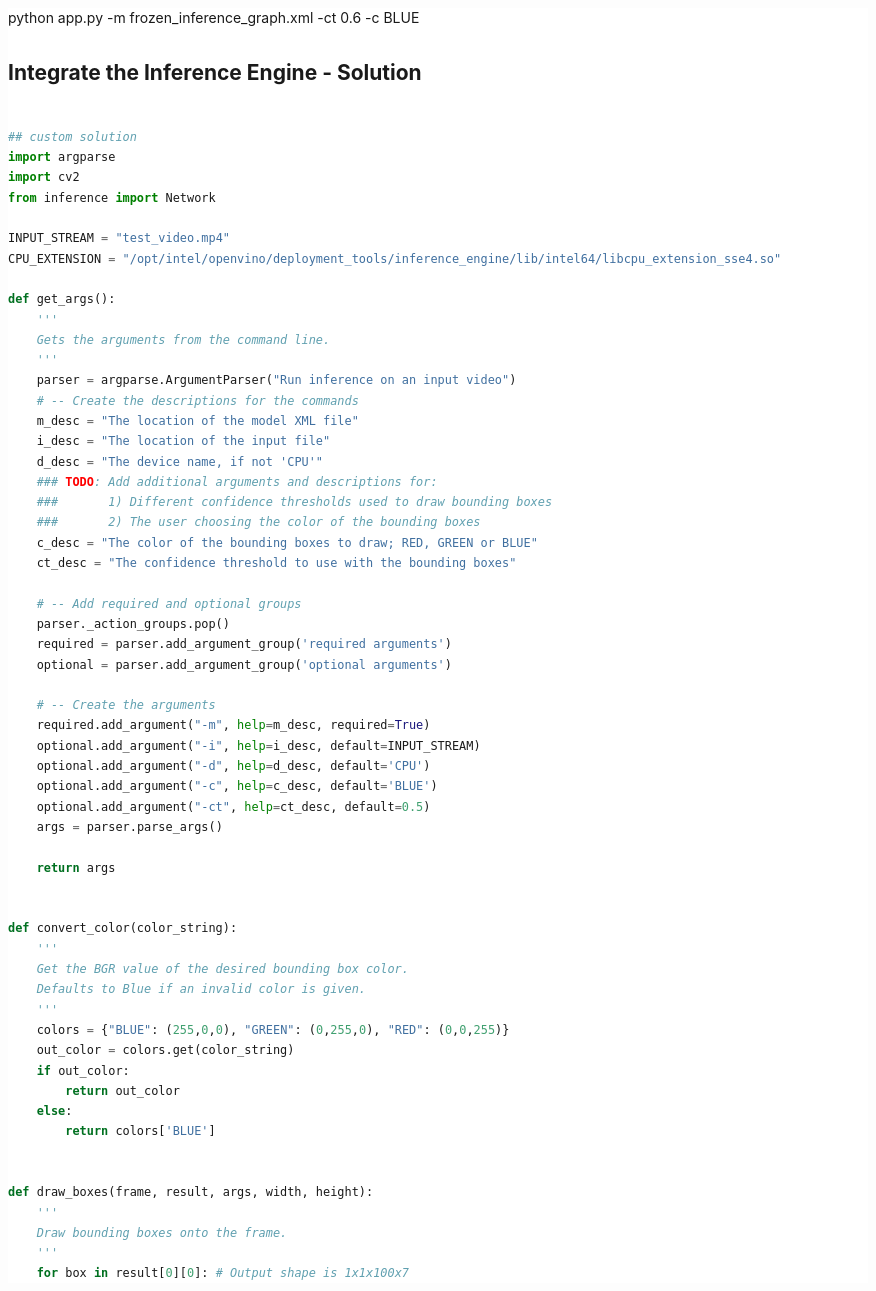 python app.py -m frozen_inference_graph.xml -ct 0.6 -c BLUE

## Integrate the Inference Engine - Solution
```python

## custom solution 
import argparse
import cv2
from inference import Network

INPUT_STREAM = "test_video.mp4"
CPU_EXTENSION = "/opt/intel/openvino/deployment_tools/inference_engine/lib/intel64/libcpu_extension_sse4.so"

def get_args():
    '''
    Gets the arguments from the command line.
    '''
    parser = argparse.ArgumentParser("Run inference on an input video")
    # -- Create the descriptions for the commands
    m_desc = "The location of the model XML file"
    i_desc = "The location of the input file"
    d_desc = "The device name, if not 'CPU'"
    ### TODO: Add additional arguments and descriptions for:
    ###       1) Different confidence thresholds used to draw bounding boxes
    ###       2) The user choosing the color of the bounding boxes
    c_desc = "The color of the bounding boxes to draw; RED, GREEN or BLUE"
    ct_desc = "The confidence threshold to use with the bounding boxes"

    # -- Add required and optional groups
    parser._action_groups.pop()
    required = parser.add_argument_group('required arguments')
    optional = parser.add_argument_group('optional arguments')

    # -- Create the arguments
    required.add_argument("-m", help=m_desc, required=True)
    optional.add_argument("-i", help=i_desc, default=INPUT_STREAM)
    optional.add_argument("-d", help=d_desc, default='CPU')
    optional.add_argument("-c", help=c_desc, default='BLUE')
    optional.add_argument("-ct", help=ct_desc, default=0.5)
    args = parser.parse_args()

    return args


def convert_color(color_string):
    '''
    Get the BGR value of the desired bounding box color.
    Defaults to Blue if an invalid color is given.
    '''
    colors = {"BLUE": (255,0,0), "GREEN": (0,255,0), "RED": (0,0,255)}
    out_color = colors.get(color_string)
    if out_color:
        return out_color
    else:
        return colors['BLUE']


def draw_boxes(frame, result, args, width, height):
    '''
    Draw bounding boxes onto the frame.
    '''
    for box in result[0][0]: # Output shape is 1x1x100x7
```